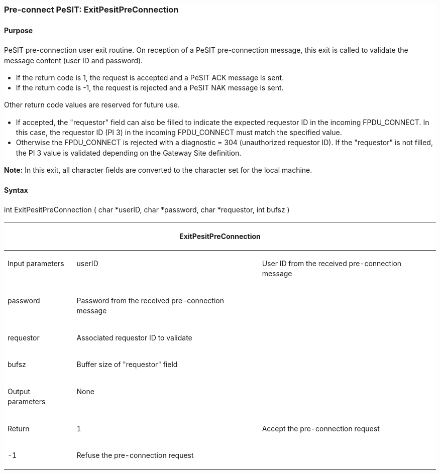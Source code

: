 <span id="ExitPesitPreConnection"></span>

### Pre-connect PeSIT: ExitPesitPreConnection

#### Purpose

PeSIT pre-connection user exit routine. On reception of a PeSIT pre-connection message, this exit is called to validate the message content (user ID and password).

-   If the return code is 1, the request is accepted and a PeSIT ACK message is sent.
-   If the return code is -1, the request is rejected and a PeSIT NAK message is sent.

Other return code values are reserved for future use.

-   If accepted, the "requestor" field can also be filled to indicate the expected requestor ID in the incoming FPDU\_CONNECT. In this case, the requestor ID (PI 3) in the incoming FPDU\_CONNECT must match the specified value.
-   Otherwise the FPDU\_CONNECT is rejected with a diagnostic = 304 (unauthorized requestor ID). If the "requestor" is not filled, the PI 3 value is validated depending on the Gateway Site definition.

<span style="font-weight: bold;">Note:</span> In this exit, all character fields are converted to the character set for the local machine.

#### Syntax

int ExitPesitPreConnection ( char \*userID, char \*password, char \*requestor, int bufsz )

<table>
         
         
         
         
   
   <thead>
      <tr>
<th colspan="3" class="HeadD-Column1-Header1"><p>ExitPesitPreConnection</p>         </th>
      </tr>
   </thead>
   <tbody>
      <tr>
         <td><p>Input parameters</p>         </td>
         <td><p>userID</p>         </td>
         <td><p>User ID from the received pre-connection message</p>         </td>
      </tr>
      <tr>
         <td><p>password</p>         </td>
         <td><p>Password from the received pre-connection message</p>         </td>
      </tr>
      <tr>
         <td><p>requestor</p>         </td>
         <td><p>Associated requestor ID to validate</p>         </td>
      </tr>
      <tr>
         <td><p>bufsz</p>         </td>
         <td><p>Buffer size of "requestor" field</p>         </td>
      </tr>
      <tr>
         <td><p>Output parameters</p>         </td>
         <td><p>None</p>         </td>
      </tr>
      <tr>
         <td><p>Return</p>         </td>
         <td><p>1</p>         </td>
         <td><p>Accept the pre-connection request</p>         </td>
      </tr>
      <tr>
         <td><p>-1</p>         </td>
         <td><p>Refuse the pre-connection request</p>         </td>